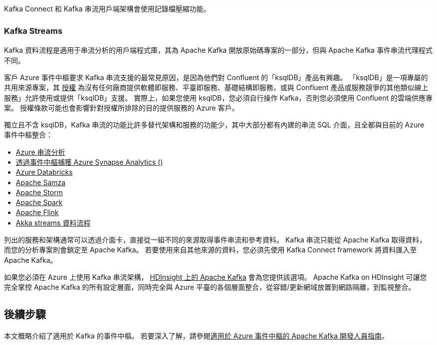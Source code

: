 Kafka Connect 和 Kafka 串流用戶端架構會使用記錄檔壓縮功能。

### <a name="kafka-streams"></a>Kafka Streams

Kafka 資料流程是適用于串流分析的用戶端程式庫，其為 Apache Kafka 開放原始碼專案的一部分，但與 Apache Kafka 事件串流代理程式不同。 

客戶 Azure 事件中樞要求 Kafka 串流支援的最常見原因，是因為他們對 Confluent 的「ksqlDB」產品有興趣。 「ksqlDB」是一項專屬的共用來源專案，其 [授權](https://github.com/confluentinc/ksql/blob/master/LICENSE) 為沒有任何廠商提供軟體即服務、平臺即服務、基礎結構即服務，或與 Confluent 產品或服務競爭的其他類似線上服務」允許使用或提供「ksqlDB」支援。 實際上，如果您使用 ksqlDB，您必須自行操作 Kafka，否則您必須使用 Confluent 的雲端供應專案。 授權條款可能也會影響針對授權所排除的目的提供服務的 Azure 客戶。

獨立且不含 ksqlDB，Kafka 串流的功能比許多替代架構和服務的功能少，其中大部分都有內建的串流 SQL 介面，且全都與目前的 Azure 事件中樞整合：

- [Azure 串流分析](../stream-analytics/stream-analytics-introduction.md)
- [透過事件中樞捕獲 Azure Synapse Analytics () ](../event-grid/event-grid-event-hubs-integration.md)
- [Azure Databricks](/azure/databricks/scenarios/databricks-stream-from-eventhubs)
- [Apache Samza](https://samza.apache.org/learn/documentation/latest/connectors/eventhubs)
- [Apache Storm](event-hubs-storm-getstarted-receive.md)
- [Apache Spark](event-hubs-kafka-spark-tutorial.md)
- [Apache Flink](event-hubs-kafka-flink-tutorial.md)
- [Akka streams 資料流程](event-hubs-kafka-akka-streams-tutorial.md)

列出的服務和架構通常可以透過介面卡，直接從一組不同的來源取得事件串流和參考資料。 Kafka 串流只能從 Apache Kafka 取得資料，而您的分析專案則會鎖定至 Apache Kafka。 若要使用來自其他來源的資料，您必須先使用 Kafka Connect framework 將資料匯入至 Apache Kafka。

如果您必須在 Azure 上使用 Kafka 串流架構， [HDInsight 上的 Apache Kafka](../hdinsight/kafka/apache-kafka-introduction.md) 會為您提供該選項。 Apache Kafka on HDInsight 可讓您完全掌控 Apache Kafka 的所有設定層面，同時完全與 Azure 平臺的各個層面整合，從容錯/更新網域放置到網路隔離，到監視整合。 

## <a name="next-steps"></a>後續步驟
本文概略介紹了適用於 Kafka 的事件中樞。 若要深入了解，請參閱[適用於 Azure 事件中樞的 Apache Kafka 開發人員指南](apache-kafka-developer-guide.md)。